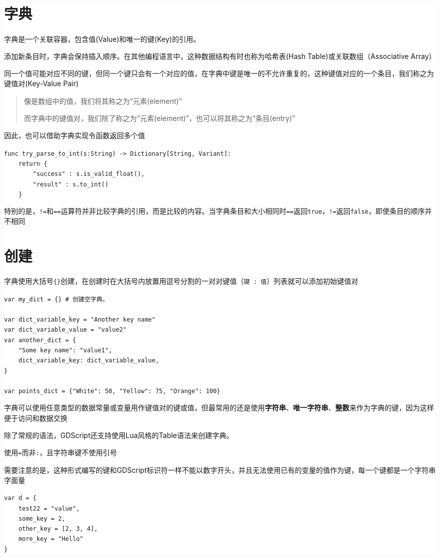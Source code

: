 # 字典

字典是一个关联容器，包含值(Value)和唯一的键(Key)的引用。

添加新条目时，字典会保持插入顺序。在其他编程语言中，这种数据结构有时也称为哈希表(Hash Table)或关联数组（Associative Array）



同一个值可能对应不同的键，但同一个键只会有一个对应的值，在字典中键是唯一的不允许重复的，这种键值对应的一个条目，我们称之为键值对(Key-Value Pair)

> 像是数组中的值，我们将其称之为“元素(element)”
>
> 而字典中的键值对，我们除了称之为“元素(element)”，也可以将其称之为“条目(entry)”

因此，也可以借助字典实现令函数返回多个值

```gdscript
func try_parse_to_int(s:String) -> Dictionary[String, Variant]:
    return {
        "success" : s.is_valid_float(), 
        "result" : s.to_int()
    }
```



特别的是，`!=`和`==`运算符并非比较字典的引用，而是比较的内容。当字典条目和大小相同时`==`返回`true`，`!=`返回`false`，即使条目的顺序并不相同

# 创建

字典使用大括号`{}`创建，在创建时在大括号内放置用逗号分割的一对对键值（`键 : 值`）列表就可以添加初始键值对

```gdscript
var my_dict = {} # 创建空字典。

var dict_variable_key = "Another key name"
var dict_variable_value = "value2"
var another_dict = {
    "Some key name": "value1",
    dict_variable_key: dict_variable_value,
}

var points_dict = {"White": 50, "Yellow": 75, "Orange": 100}
```

字典可以使用任意类型的数据常量或变量用作键值对的键或值，但最常用的还是使用**字符串**、**唯一字符串**、**整数**来作为字典的键，因为这样便于访问和数据交换



除了常规的语法，GDScript还支持使用Lua风格的Table语法来创建字典。

使用`=`而非`:`，且字符串键不使用引号

需要注意的是，这种形式编写的键和GDScript标识符一样不能以数字开头，并且无法使用已有的变量的值作为键，每一个键都是一个字符串字面量

```gdscript
var d = {
    test22 = "value",
    some_key = 2,
    other_key = [2, 3, 4],
    more_key = "Hello"
}
```
